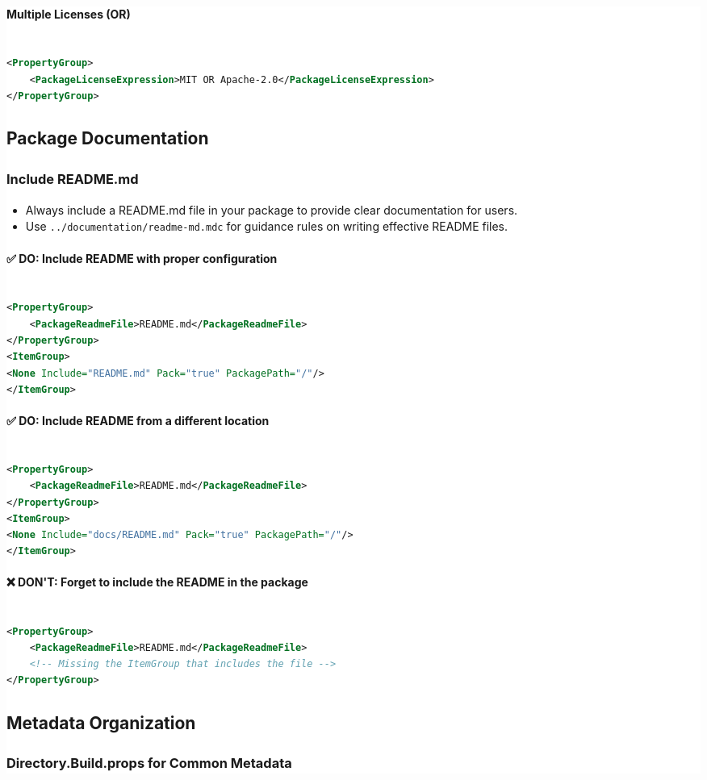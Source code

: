 #### Multiple Licenses (OR)

```xml

<PropertyGroup>
    <PackageLicenseExpression>MIT OR Apache-2.0</PackageLicenseExpression>
</PropertyGroup>
```

## Package Documentation

### Include README.md

- Always include a README.md file in your package to provide clear documentation for users.
- Use `../documentation/readme-md.mdc` for guidance rules on writing effective README files.

#### ✅ DO: Include README with proper configuration

```xml

<PropertyGroup>
    <PackageReadmeFile>README.md</PackageReadmeFile>
</PropertyGroup>
<ItemGroup>
<None Include="README.md" Pack="true" PackagePath="/"/>
</ItemGroup>
```

#### ✅ DO: Include README from a different location

```xml

<PropertyGroup>
    <PackageReadmeFile>README.md</PackageReadmeFile>
</PropertyGroup>
<ItemGroup>
<None Include="docs/README.md" Pack="true" PackagePath="/"/>
</ItemGroup>
```

#### ❌ DON'T: Forget to include the README in the package

```xml

<PropertyGroup>
    <PackageReadmeFile>README.md</PackageReadmeFile>
    <!-- Missing the ItemGroup that includes the file -->
</PropertyGroup>
```

## Metadata Organization

### Directory.Build.props for Common Metadata
